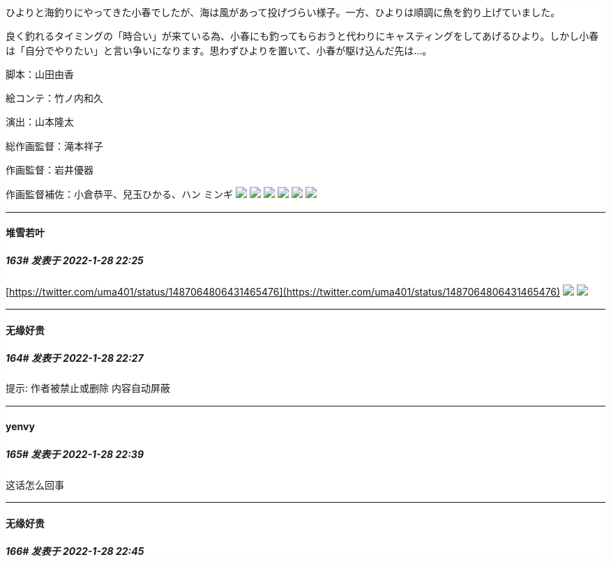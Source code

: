 ひよりと海釣りにやってきた小春でしたが、海は風があって投げづらい様子。一方、ひよりは順調に魚を釣り上げていました。

良く釣れるタイミングの「時合い」が来ている為、小春にも釣ってもらおうと代わりにキャスティングをしてあげるひより。しかし小春は「自分でやりたい」と言い争いになります。思わずひよりを置いて、小春が駆け込んだ先は…。

脚本：山田由香

絵コンテ：竹ノ内和久

演出：山本隆太

総作画監督：滝本祥子

作画監督：岩井優器

作画監督補佐：小倉恭平、兒玉ひかる、ハン ミンギ
<img src="https://p.sda1.dev/4/d04da90e72c56fcd431bb4d3d5e9486b/pic001.jpg" referrerpolicy="no-referrer">
<img src="https://p.sda1.dev/4/fed08ea0453c9d322e823f0918e2329f/pic002.jpg" referrerpolicy="no-referrer">
<img src="https://p.sda1.dev/4/a96b6c021c5442701e78ce2b2e511a02/pic006.jpg" referrerpolicy="no-referrer">
<img src="https://p.sda1.dev/4/417592162c9e7d9f62962d84b4cf0ec4/pic003.jpg" referrerpolicy="no-referrer">
<img src="https://p.sda1.dev/4/b2237475b25d4f6a40edfc76f1c82e6c/pic004.jpg" referrerpolicy="no-referrer">
<img src="https://p.sda1.dev/4/fb449ecd354e85eeb276051ca0fd6c18/pic005.jpg" referrerpolicy="no-referrer">

*****

####  堆雪若叶  
##### 163#       发表于 2022-1-28 22:25

[https://twitter.com/uma401/status/1487064806431465476](https://twitter.com/uma401/status/1487064806431465476)
<img src="https://p.sda1.dev/4/f91bb8c99cd8557c9be3d9a230bbbebc/FCUewg_VgAItAwu.jpg" referrerpolicy="no-referrer">
<img src="https://p.sda1.dev/4/91b3c23d62414e3b82c8a32a4e17b513/9.jpg" referrerpolicy="no-referrer">

*****

####  无缘好贵  
##### 164#       发表于 2022-1-28 22:27

提示: 作者被禁止或删除 内容自动屏蔽

*****

####  yenvy  
##### 165#       发表于 2022-1-28 22:39

这话怎么回事

*****

####  无缘好贵  
##### 166#       发表于 2022-1-28 22:45
